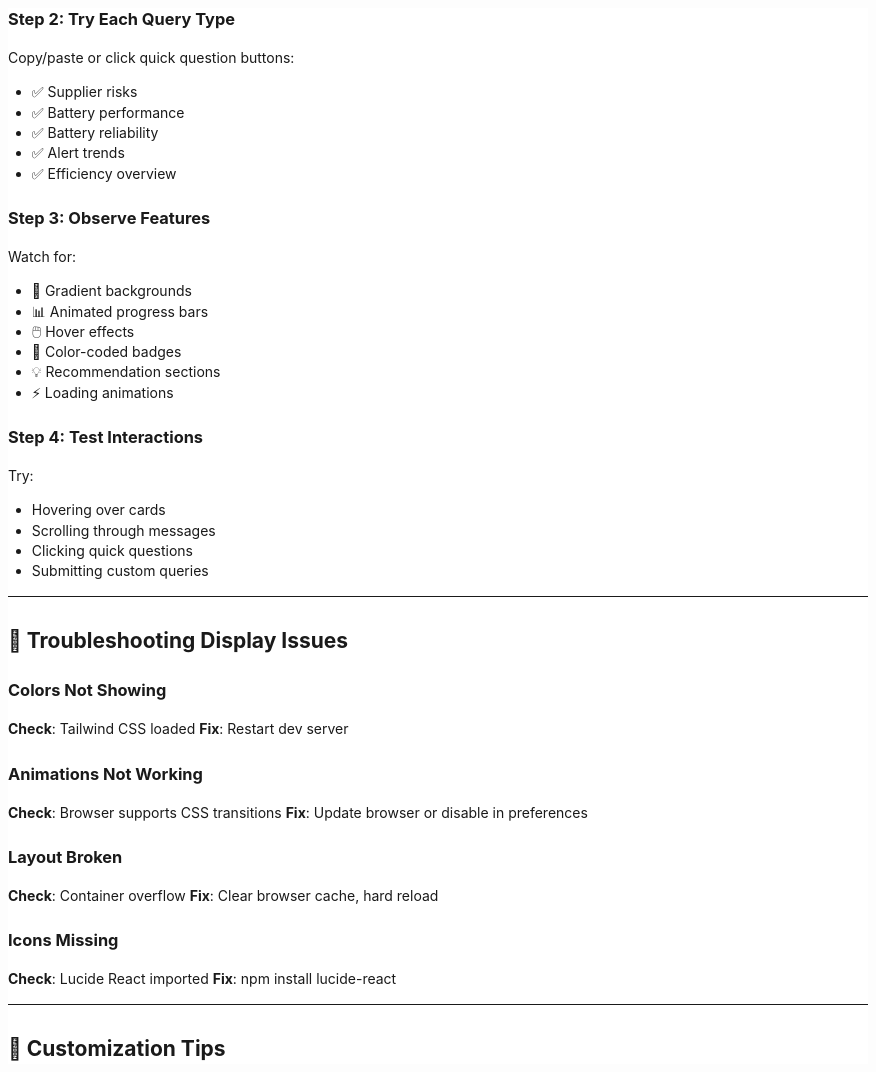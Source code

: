 ### Step 2: Try Each Query Type
Copy/paste or click quick question buttons:
- ✅ Supplier risks
- ✅ Battery performance
- ✅ Battery reliability
- ✅ Alert trends
- ✅ Efficiency overview

### Step 3: Observe Features
Watch for:
- 🎨 Gradient backgrounds
- 📊 Animated progress bars
- 🖱️ Hover effects
- 🎯 Color-coded badges
- 💡 Recommendation sections
- ⚡ Loading animations

### Step 4: Test Interactions
Try:
- Hovering over cards
- Scrolling through messages
- Clicking quick questions
- Submitting custom queries

---

## 🐛 Troubleshooting Display Issues

### Colors Not Showing
**Check**: Tailwind CSS loaded
**Fix**: Restart dev server

### Animations Not Working
**Check**: Browser supports CSS transitions
**Fix**: Update browser or disable in preferences

### Layout Broken
**Check**: Container overflow
**Fix**: Clear browser cache, hard reload

### Icons Missing
**Check**: Lucide React imported
**Fix**: npm install lucide-react

---

## 🎨 Customization Tips
